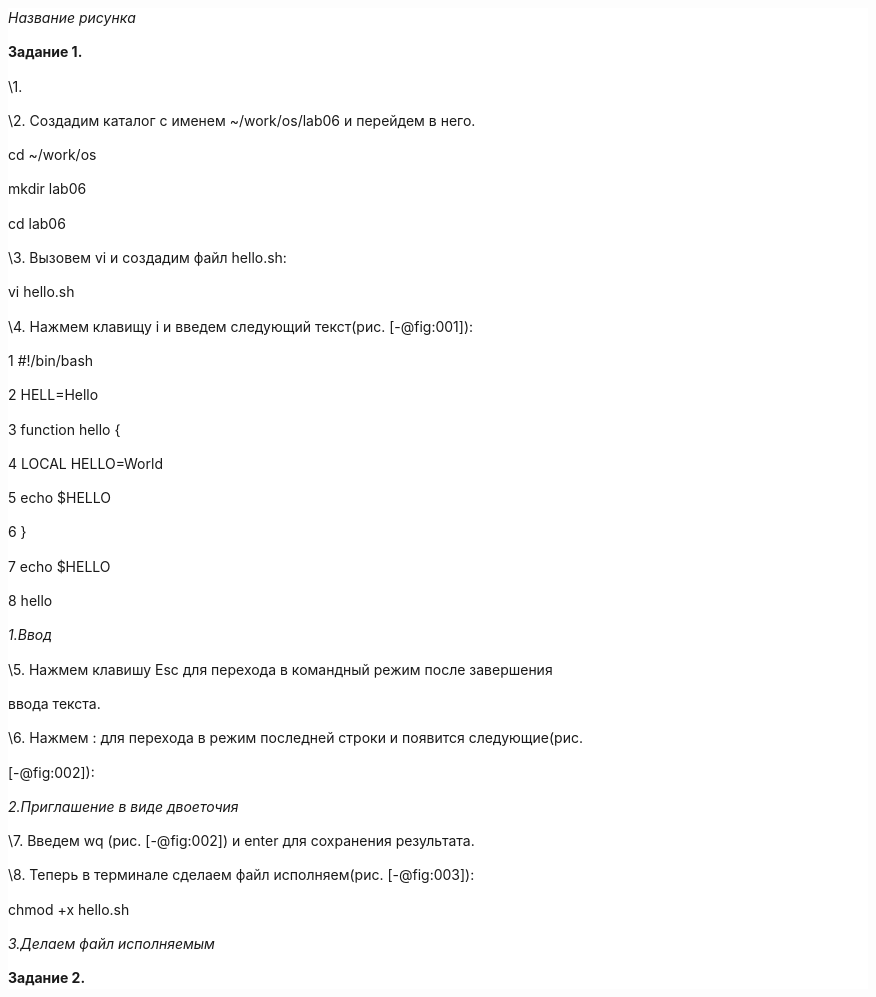 



*Название рисунка*

**Задание 1.**

\1.

\2. Создадим каталог с именем ~/work/os/lab06 и перейдем в него.

cd ~/work/os

mkdir lab06

cd lab06

\3. Вызовем vi и создадим файл hello.sh:

vi hello.sh

\4. Нажмем клавищу i и введем следующий текст(рис. [-@fig:001]):

1 #!/bin/bash

2 HELL=Hello

3 function hello {

4 LOCAL HELLO=World

5 echo $HELLO

6 }

7 echo $HELLO

8 hello





*1.Ввод*

\5. Нажмем клавишу Esc для перехода в командный режим после завершения

ввода текста.

\6. Нажмем : для перехода в режим последней строки и появится следующие(рис.

[-@fig:002]):





*2.Приглашение в виде двоеточия*

\7. Введем wq (рис. [-@fig:002]) и enter для сохранения результата.

\8. Теперь в терминале сделаем файл исполняем(рис. [-@fig:003]):

chmod +x hello.sh

*3.Делаем файл исполняемым*

**Задание 2.**

